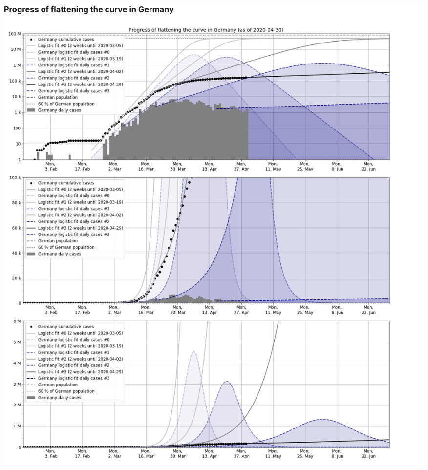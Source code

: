 
### Progress of flattening the curve in Germany

<a href="plots/plot_covid19_timeseries_change_de.png" ><img src="plots/plot_covid19_timeseries_change_de.png" width="800" title="plots/plot_covid19_timeseries_change_de.png"></a>
